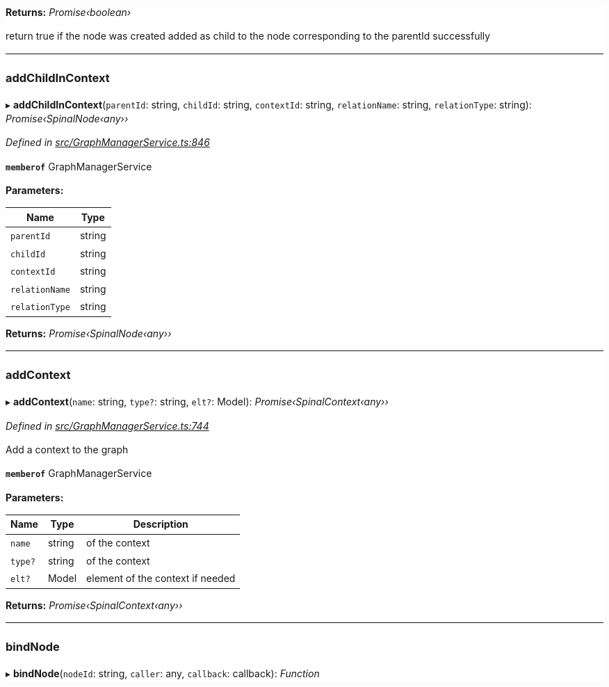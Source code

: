 **Returns:** *Promise‹boolean›*

return true if the node was created added as child
to the node corresponding to the parentId successfully

___

###  addChildInContext

▸ **addChildInContext**(`parentId`: string, `childId`: string, `contextId`: string, `relationName`: string, `relationType`: string): *Promise‹SpinalNode‹any››*

*Defined in [src/GraphManagerService.ts:846](https://github.com/spinalcom/Spinal-Graph-Service/blob/2aed2ff/src/GraphManagerService.ts#L846)*

**`memberof`** GraphManagerService

**Parameters:**

Name | Type |
------ | ------ |
`parentId` | string |
`childId` | string |
`contextId` | string |
`relationName` | string |
`relationType` | string |

**Returns:** *Promise‹SpinalNode‹any››*

___

###  addContext

▸ **addContext**(`name`: string, `type?`: string, `elt?`: Model): *Promise‹SpinalContext‹any››*

*Defined in [src/GraphManagerService.ts:744](https://github.com/spinalcom/Spinal-Graph-Service/blob/2aed2ff/src/GraphManagerService.ts#L744)*

Add a context to the graph

**`memberof`** GraphManagerService

**Parameters:**

Name | Type | Description |
------ | ------ | ------ |
`name` | string | of the context |
`type?` | string | of the context |
`elt?` | Model | element of the context if needed |

**Returns:** *Promise‹SpinalContext‹any››*

___

###  bindNode

▸ **bindNode**(`nodeId`: string, `caller`: any, `callback`: callback): *Function*
